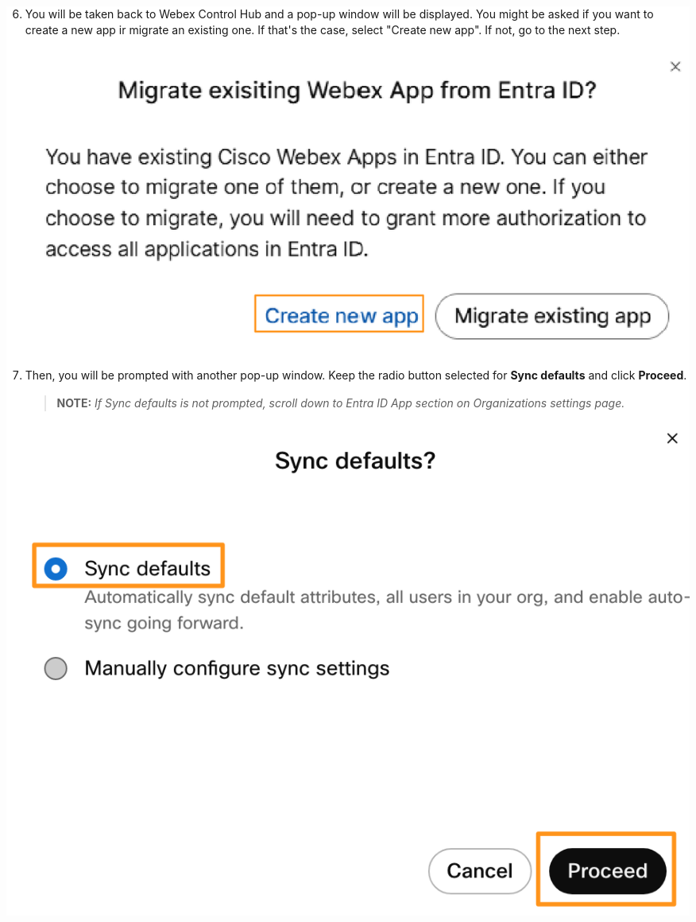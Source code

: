 6.  You will be taken back to Webex Control Hub and a pop-up window will be displayed. You might be asked if you want to create a new app ir migrate an existing one. If that's the case, select "Create new app". If not, go to the next step.

    ![A screenshot of a application Description automatically generated](module_3_media/media/image11b.png)

7. Then, you will be prompted with another pop-up window. Keep the radio button selected for **Sync defaults** and click **Proceed**.

    > **NOTE:** *If Sync defaults is not prompted, scroll down to Entra ID App section on Organizations settings page.*

    ![Graphical user interface, text, application, email Description automatically generated](module_3_media/media/image26.png)
